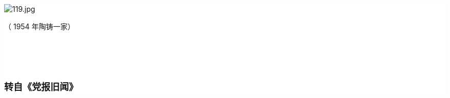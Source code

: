    <img alt="119.jpg" border="0" height="373" src="/medias/contents/5475/119.jpg" width="300"/>
  </span>
 </p>
 <p class="p2">
  <span class="s1">
   （
  </span>
  <span class="s2">
   1954
  </span>
  <span class="s1">
   年陶铸一家）
  </span>
 </p>
 <p class="p1">
  <b>
   <font size="4">
    <span class="s1">
    </span>
    <br/>
   </font>
  </b>
 </p>
 <p class="p1">
  <b>
   <font size="4">
    <span class="s1">
    </span>
    <br/>
   </font>
  </b>
 </p>
 <p class="p2">
  <span class="s1">
   <b>
    <font size="4">
     转自《党报旧闻》
    </font>
   </b>
  </span>
 </p>
</div>

